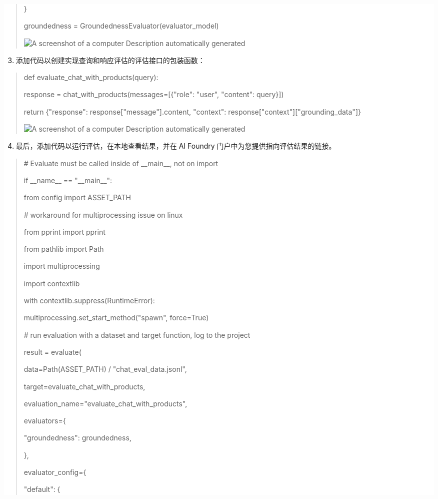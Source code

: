 >
> }
>
> groundedness = GroundednessEvaluator(evaluator_model)
>
> ![A screenshot of a computer Description automatically
> generated](./media/image91.png)

3.  添加代码以创建实现查询和响应评估的评估接口的包装函数：

> def evaluate_chat_with_products(query):
>
> response = chat_with_products(messages=\[{"role": "user", "content":
> query}\])
>
> return {"response": response\["message"\].content, "context":
> response\["context"\]\["grounding_data"\]}
>
> ![A screenshot of a computer Description automatically
> generated](./media/image92.png)

4.  最后，添加代码以运行评估，在本地查看结果，并在 AI Foundry
    门户中为您提供指向评估结果的链接。

> \# Evaluate must be called inside of \_\_main\_\_, not on import
>
> if \_\_name\_\_ == "\_\_main\_\_":
>
> from config import ASSET_PATH
>
> \# workaround for multiprocessing issue on linux
>
> from pprint import pprint
>
> from pathlib import Path
>
> import multiprocessing
>
> import contextlib
>
> with contextlib.suppress(RuntimeError):
>
> multiprocessing.set_start_method("spawn", force=True)
>
> \# run evaluation with a dataset and target function, log to the
> project
>
> result = evaluate(
>
> data=Path(ASSET_PATH) / "chat_eval_data.jsonl",
>
> target=evaluate_chat_with_products,
>
> evaluation_name="evaluate_chat_with_products",
>
> evaluators={
>
> "groundedness": groundedness,
>
> },
>
> evaluator_config={
>
> "default": {
>